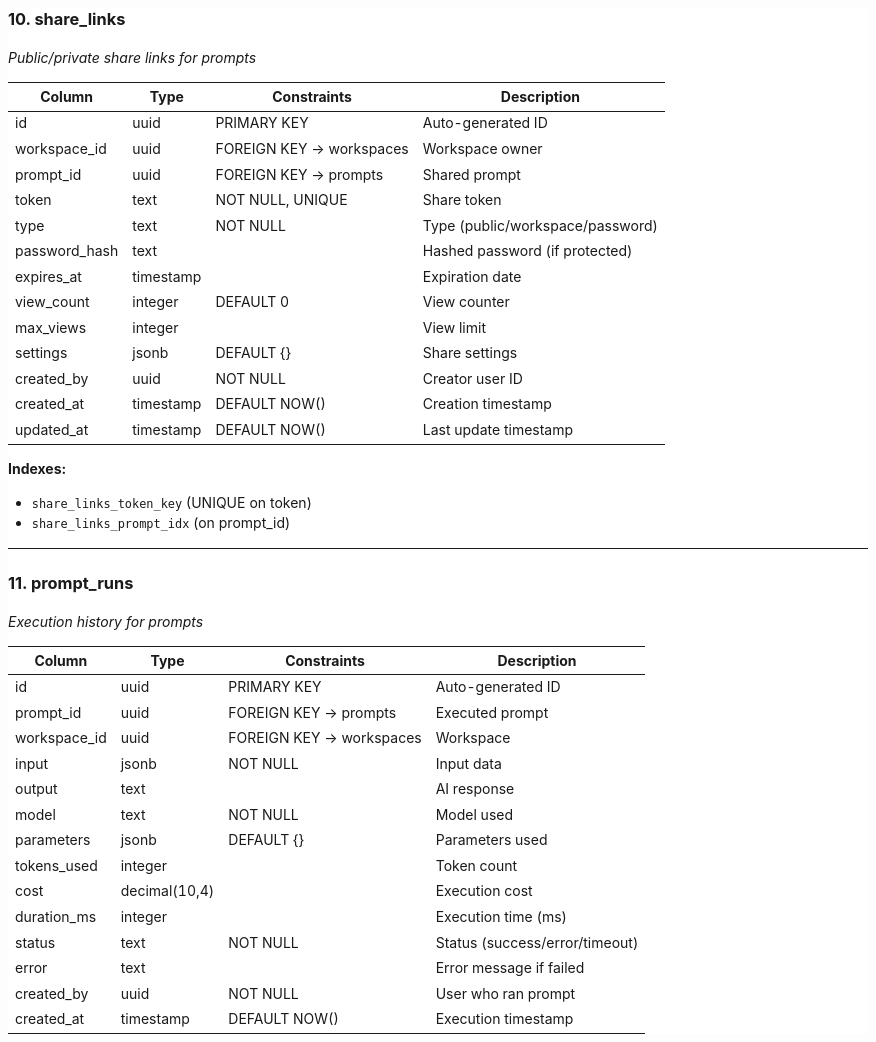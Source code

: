 
### 10. **share_links**
*Public/private share links for prompts*

| Column | Type | Constraints | Description |
|--------|------|------------|-------------|
| id | uuid | PRIMARY KEY | Auto-generated ID |
| workspace_id | uuid | FOREIGN KEY → workspaces | Workspace owner |
| prompt_id | uuid | FOREIGN KEY → prompts | Shared prompt |
| token | text | NOT NULL, UNIQUE | Share token |
| type | text | NOT NULL | Type (public/workspace/password) |
| password_hash | text | | Hashed password (if protected) |
| expires_at | timestamp | | Expiration date |
| view_count | integer | DEFAULT 0 | View counter |
| max_views | integer | | View limit |
| settings | jsonb | DEFAULT {} | Share settings |
| created_by | uuid | NOT NULL | Creator user ID |
| created_at | timestamp | DEFAULT NOW() | Creation timestamp |
| updated_at | timestamp | DEFAULT NOW() | Last update timestamp |

**Indexes:**
- `share_links_token_key` (UNIQUE on token)
- `share_links_prompt_idx` (on prompt_id)

---

### 11. **prompt_runs**
*Execution history for prompts*

| Column | Type | Constraints | Description |
|--------|------|------------|-------------|
| id | uuid | PRIMARY KEY | Auto-generated ID |
| prompt_id | uuid | FOREIGN KEY → prompts | Executed prompt |
| workspace_id | uuid | FOREIGN KEY → workspaces | Workspace |
| input | jsonb | NOT NULL | Input data |
| output | text | | AI response |
| model | text | NOT NULL | Model used |
| parameters | jsonb | DEFAULT {} | Parameters used |
| tokens_used | integer | | Token count |
| cost | decimal(10,4) | | Execution cost |
| duration_ms | integer | | Execution time (ms) |
| status | text | NOT NULL | Status (success/error/timeout) |
| error | text | | Error message if failed |
| created_by | uuid | NOT NULL | User who ran prompt |
| created_at | timestamp | DEFAULT NOW() | Execution timestamp |
